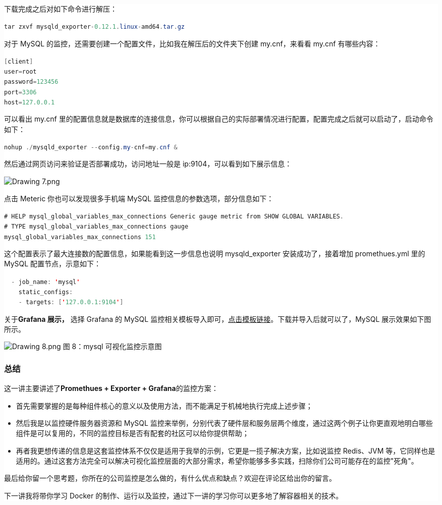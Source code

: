 下载完成之后对如下命令进行解压：

```java
tar zxvf mysqld_exporter-0.12.1.linux-amd64.tar.gz
```

对于 MySQL 的监控，还需要创建一个配置文件，比如我在解压后的文件夹下创建 my.cnf，来看看 my.cnf 有哪些内容：

```java
[client]
user=root
password=123456
port=3306
host=127.0.0.1
```

可以看出 my.cnf 里的配置信息就是数据库的连接信息，你可以根据自己的实际部署情况进行配置，配置完成之后就可以启动了，启动命令如下：

```java
nohup ./mysqld_exporter --config.my-cnf=my.cnf &
```

然后通过网页访问来验证是否部署成功，访问地址一般是 ip:9104，可以看到如下展示信息：

<Image alt="Drawing 7.png" src="https://s0.lgstatic.com/i/image6/M01/02/ED/CioPOWAeQKGAUMGKAAAem_X3hX0515.png"/>

点击 Meteric 你也可以发现很多手机端 MySQL 监控信息的参数选项，部分信息如下：

```java
# HELP mysql_global_variables_max_connections Generic gauge metric from SHOW GLOBAL VARIABLES.
# TYPE mysql_global_variables_max_connections gauge
mysql_global_variables_max_connections 151
```

这个配置表示了最大连接数的配置信息，如果能看到这一步信息也说明 mysqld_exporter 安装成功了，接着增加 promethues.yml 里的 MySQL 配置节点，示意如下：

```java
  - job_name: 'mysql'
    static_configs:
    - targets: ['127.0.0.1:9104']
```

关于**Grafana 展示，** 选择 Grafana 的 MySQL 监控相关模板导入即可，[点击模板链接](https://grafana.com/grafana/dashboards/11323)。下载并导入后就可以了，MySQL 展示效果如下图所示。

<Image alt="Drawing 8.png" src="https://s0.lgstatic.com/i/image6/M01/02/F0/Cgp9HWAeQMKAP1owAAJD8a1CZnw412.png"/>  
图 8：mysql 可视化监控示意图

### 总结

这一讲主要讲述了**Promethues + Exporter + Grafana**的监控方案：

* 首先需要掌握的是每种组件核心的意义以及使用方法，而不能满足于机械地执行完成上述步骤；

* 然后我是以监控硬件服务器资源和 MySQL 监控来举例，分别代表了硬件层和服务层两个维度，通过这两个例子让你更直观地明白哪些组件是可以复用的，不同的监控目标是否有配套的社区可以给你提供帮助；

* 再者我更想传递的信息是这套监控体系不仅仅是适用于我举的示例，它更是一揽子解决方案，比如说监控 Redis、JVM 等，它同样也是适用的。通过这套方法完全可以解决可视化监控层面的大部分需求，希望你能够多多实践，扫除你们公司可能存在的监控"死角"。

最后给你留一个思考题，你所在的公司监控是怎么做的，有什么优点和缺点？欢迎在评论区给出你的留言。

下一讲我将带你学习 Docker 的制作、运行以及监控，通过下一讲的学习你可以更多地了解容器相关的技术。
